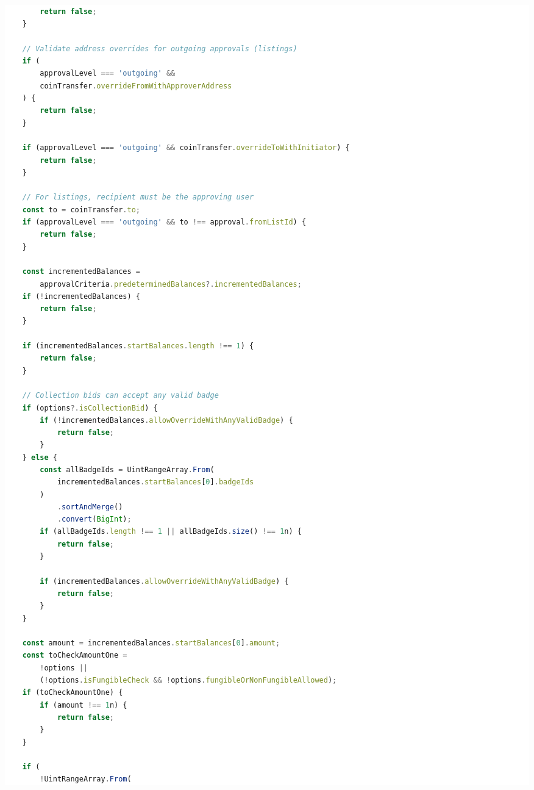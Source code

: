 ```typescript
        return false;
    }

    // Validate address overrides for outgoing approvals (listings)
    if (
        approvalLevel === 'outgoing' &&
        coinTransfer.overrideFromWithApproverAddress
    ) {
        return false;
    }

    if (approvalLevel === 'outgoing' && coinTransfer.overrideToWithInitiator) {
        return false;
    }

    // For listings, recipient must be the approving user
    const to = coinTransfer.to;
    if (approvalLevel === 'outgoing' && to !== approval.fromListId) {
        return false;
    }

    const incrementedBalances =
        approvalCriteria.predeterminedBalances?.incrementedBalances;
    if (!incrementedBalances) {
        return false;
    }

    if (incrementedBalances.startBalances.length !== 1) {
        return false;
    }

    // Collection bids can accept any valid badge
    if (options?.isCollectionBid) {
        if (!incrementedBalances.allowOverrideWithAnyValidBadge) {
            return false;
        }
    } else {
        const allBadgeIds = UintRangeArray.From(
            incrementedBalances.startBalances[0].badgeIds
        )
            .sortAndMerge()
            .convert(BigInt);
        if (allBadgeIds.length !== 1 || allBadgeIds.size() !== 1n) {
            return false;
        }

        if (incrementedBalances.allowOverrideWithAnyValidBadge) {
            return false;
        }
    }

    const amount = incrementedBalances.startBalances[0].amount;
    const toCheckAmountOne =
        !options ||
        (!options.isFungibleCheck && !options.fungibleOrNonFungibleAllowed);
    if (toCheckAmountOne) {
        if (amount !== 1n) {
            return false;
        }
    }

    if (
        !UintRangeArray.From(
```
